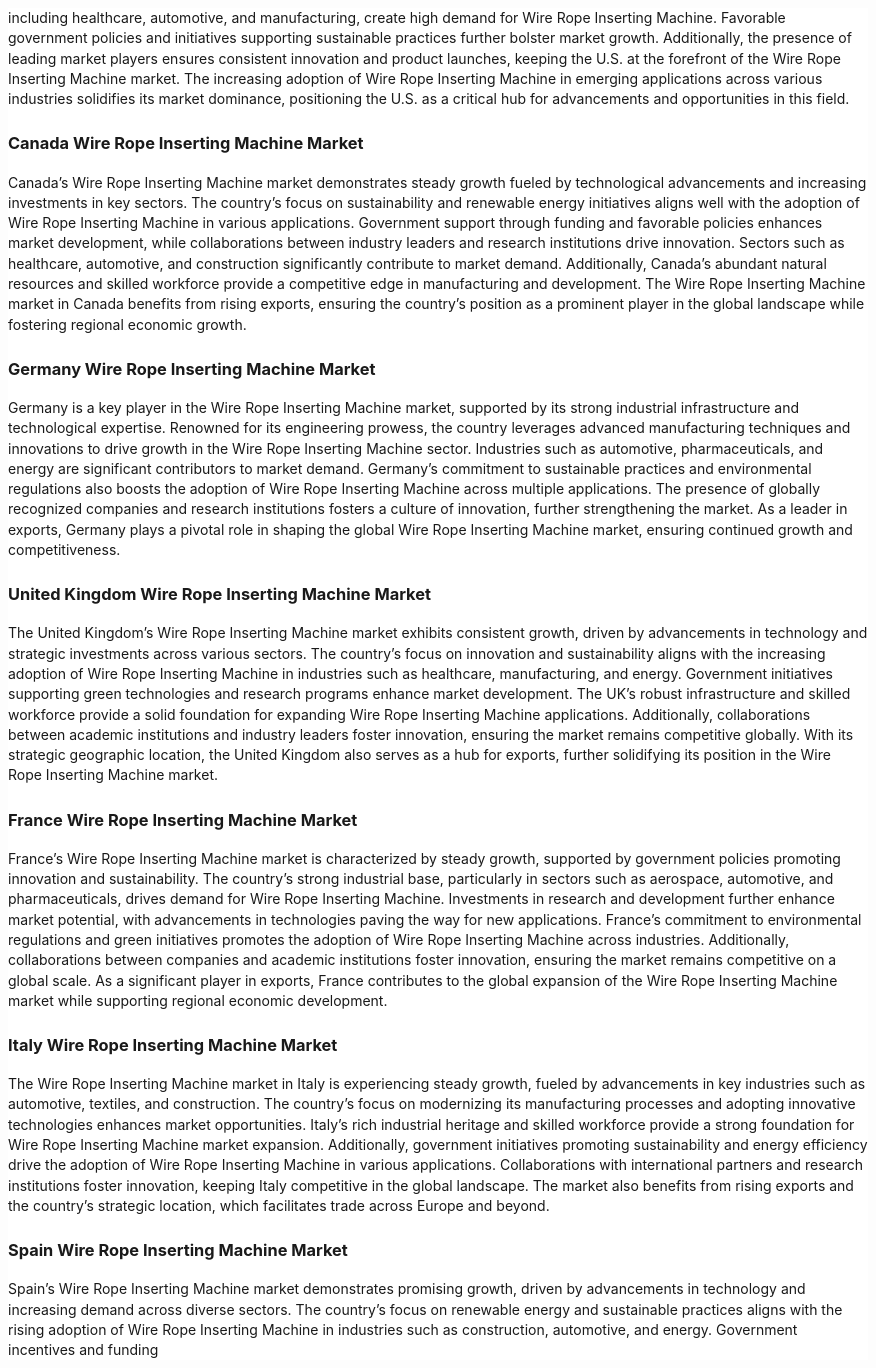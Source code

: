 including healthcare, automotive, and manufacturing, create high demand for Wire Rope Inserting Machine. Favorable government policies and initiatives supporting sustainable practices further bolster market growth. Additionally, the presence of leading market players ensures consistent innovation and product launches, keeping the U.S. at the forefront of the Wire Rope Inserting Machine market. The increasing adoption of Wire Rope Inserting Machine in emerging applications across various industries solidifies its market dominance, positioning the U.S. as a critical hub for advancements and opportunities in this field.</p><h3>Canada Wire Rope Inserting Machine Market</h3><p>Canada&rsquo;s Wire Rope Inserting Machine market demonstrates steady growth fueled by technological advancements and increasing investments in key sectors. The country&rsquo;s focus on sustainability and renewable energy initiatives aligns well with the adoption of Wire Rope Inserting Machine in various applications. Government support through funding and favorable policies enhances market development, while collaborations between industry leaders and research institutions drive innovation. Sectors such as healthcare, automotive, and construction significantly contribute to market demand. Additionally, Canada&rsquo;s abundant natural resources and skilled workforce provide a competitive edge in manufacturing and development. The Wire Rope Inserting Machine market in Canada benefits from rising exports, ensuring the country&rsquo;s position as a prominent player in the global landscape while fostering regional economic growth.</p><h3>Germany Wire Rope Inserting Machine Market</h3><p>Germany is a key player in the Wire Rope Inserting Machine market, supported by its strong industrial infrastructure and technological expertise. Renowned for its engineering prowess, the country leverages advanced manufacturing techniques and innovations to drive growth in the Wire Rope Inserting Machine sector. Industries such as automotive, pharmaceuticals, and energy are significant contributors to market demand. Germany&rsquo;s commitment to sustainable practices and environmental regulations also boosts the adoption of Wire Rope Inserting Machine across multiple applications. The presence of globally recognized companies and research institutions fosters a culture of innovation, further strengthening the market. As a leader in exports, Germany plays a pivotal role in shaping the global Wire Rope Inserting Machine market, ensuring continued growth and competitiveness.</p><h3>United Kingdom Wire Rope Inserting Machine Market</h3><p>The United Kingdom&rsquo;s Wire Rope Inserting Machine market exhibits consistent growth, driven by advancements in technology and strategic investments across various sectors. The country&rsquo;s focus on innovation and sustainability aligns with the increasing adoption of Wire Rope Inserting Machine in industries such as healthcare, manufacturing, and energy. Government initiatives supporting green technologies and research programs enhance market development. The UK&rsquo;s robust infrastructure and skilled workforce provide a solid foundation for expanding Wire Rope Inserting Machine applications. Additionally, collaborations between academic institutions and industry leaders foster innovation, ensuring the market remains competitive globally. With its strategic geographic location, the United Kingdom also serves as a hub for exports, further solidifying its position in the Wire Rope Inserting Machine market.</p><h3>France Wire Rope Inserting Machine Market</h3><p>France&rsquo;s Wire Rope Inserting Machine market is characterized by steady growth, supported by government policies promoting innovation and sustainability. The country&rsquo;s strong industrial base, particularly in sectors such as aerospace, automotive, and pharmaceuticals, drives demand for Wire Rope Inserting Machine. Investments in research and development further enhance market potential, with advancements in technologies paving the way for new applications. France&rsquo;s commitment to environmental regulations and green initiatives promotes the adoption of Wire Rope Inserting Machine across industries. Additionally, collaborations between companies and academic institutions foster innovation, ensuring the market remains competitive on a global scale. As a significant player in exports, France contributes to the global expansion of the Wire Rope Inserting Machine market while supporting regional economic development.</p><h3>Italy Wire Rope Inserting Machine Market</h3><p>The Wire Rope Inserting Machine market in Italy is experiencing steady growth, fueled by advancements in key industries such as automotive, textiles, and construction. The country&rsquo;s focus on modernizing its manufacturing processes and adopting innovative technologies enhances market opportunities. Italy&rsquo;s rich industrial heritage and skilled workforce provide a strong foundation for Wire Rope Inserting Machine market expansion. Additionally, government initiatives promoting sustainability and energy efficiency drive the adoption of Wire Rope Inserting Machine in various applications. Collaborations with international partners and research institutions foster innovation, keeping Italy competitive in the global landscape. The market also benefits from rising exports and the country&rsquo;s strategic location, which facilitates trade across Europe and beyond.</p><h3>Spain Wire Rope Inserting Machine Market</h3><p>Spain&rsquo;s Wire Rope Inserting Machine market demonstrates promising growth, driven by advancements in technology and increasing demand across diverse sectors. The country&rsquo;s focus on renewable energy and sustainable practices aligns with the rising adoption of Wire Rope Inserting Machine in industries such as construction, automotive, and energy. Government incentives and funding